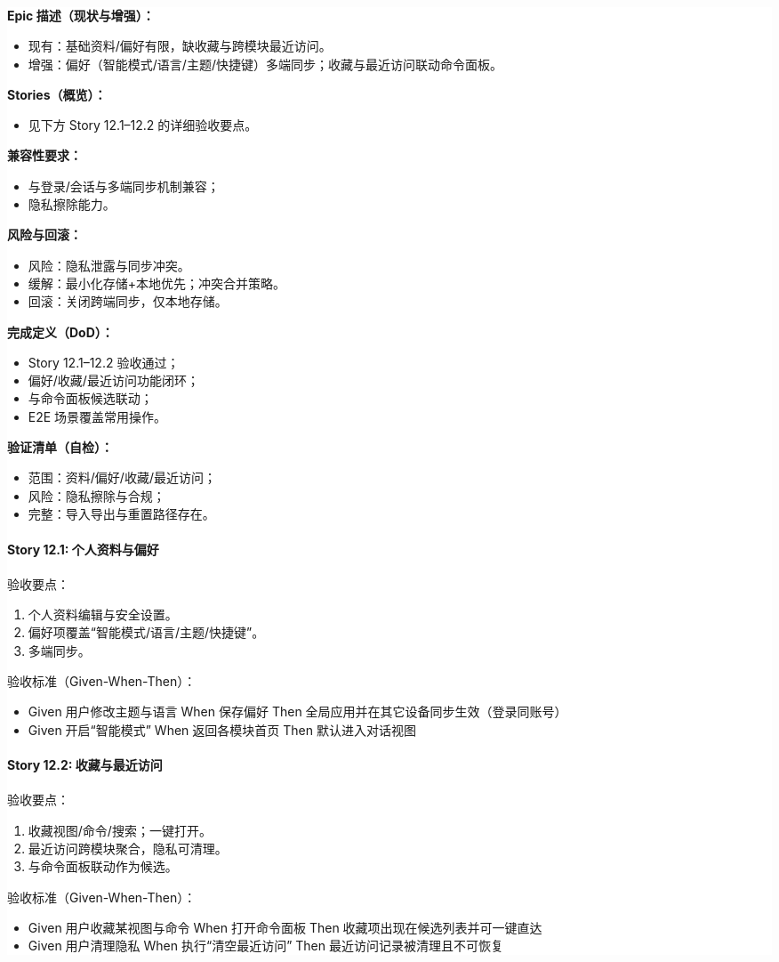 **Epic 描述（现状与增强）：**
- 现有：基础资料/偏好有限，缺收藏与跨模块最近访问。
- 增强：偏好（智能模式/语言/主题/快捷键）多端同步；收藏与最近访问联动命令面板。

**Stories（概览）：**
- 见下方 Story 12.1–12.2 的详细验收要点。

**兼容性要求：**
- 与登录/会话与多端同步机制兼容；
- 隐私擦除能力。

**风险与回滚：**
- 风险：隐私泄露与同步冲突。
- 缓解：最小化存储+本地优先；冲突合并策略。
- 回滚：关闭跨端同步，仅本地存储。

**完成定义（DoD）：**
- Story 12.1–12.2 验收通过；
- 偏好/收藏/最近访问功能闭环；
- 与命令面板候选联动；
- E2E 场景覆盖常用操作。

**验证清单（自检）：**
- 范围：资料/偏好/收藏/最近访问；
- 风险：隐私擦除与合规；
- 完整：导入导出与重置路径存在。

#### Story 12.1: 个人资料与偏好
验收要点：
1. 个人资料编辑与安全设置。
2. 偏好项覆盖“智能模式/语言/主题/快捷键”。
3. 多端同步。

验收标准（Given-When-Then）：
- Given 用户修改主题与语言
  When 保存偏好
  Then 全局应用并在其它设备同步生效（登录同账号）
- Given 开启“智能模式”
  When 返回各模块首页
  Then 默认进入对话视图

#### Story 12.2: 收藏与最近访问
验收要点：
1. 收藏视图/命令/搜索；一键打开。
2. 最近访问跨模块聚合，隐私可清理。
3. 与命令面板联动作为候选。

验收标准（Given-When-Then）：
- Given 用户收藏某视图与命令
  When 打开命令面板
  Then 收藏项出现在候选列表并可一键直达
- Given 用户清理隐私
  When 执行“清空最近访问”
  Then 最近访问记录被清理且不可恢复
